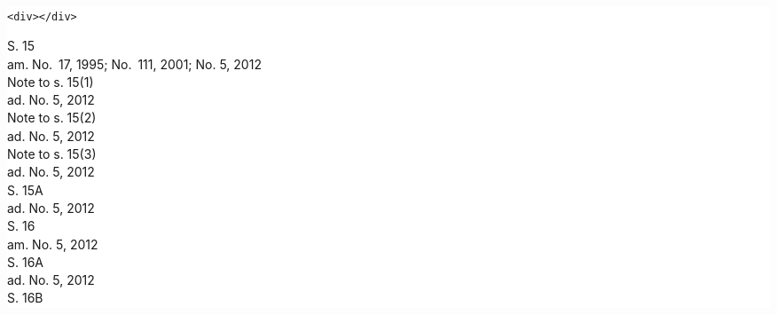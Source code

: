     <div></div>
  </td>
</tr>
<tr>
  <td>
    <div>S. 15</div>
  </td>
  <td>
    <div>am. No. 17, 1995; No. 111, 2001; No. 5, 2012</div>
  </td>
</tr>
<tr>
  <td>
    <div>Note to s. 15(1)</div>
  </td>
  <td>
    <div>ad. No. 5, 2012</div>
  </td>
</tr>
<tr>
  <td>
    <div>Note to s. 15(2)</div>
  </td>
  <td>
    <div>ad. No. 5, 2012</div>
  </td>
</tr>
<tr>
  <td>
    <div>Note to s. 15(3)</div>
  </td>
  <td>
    <div>ad. No. 5, 2012</div>
  </td>
</tr>
<tr>
  <td>
    <div>S. 15A</div>
  </td>
  <td>
    <div>ad. No. 5, 2012</div>
  </td>
</tr>
<tr>
  <td>
    <div>S. 16</div>
  </td>
  <td>
    <div>am. No. 5, 2012</div>
  </td>
</tr>
<tr>
  <td>
    <div>S. 16A</div>
  </td>
  <td>
    <div>ad. No. 5, 2012</div>
  </td>
</tr>
<tr>
  <td>
    <div>S. 16B</div>
  </td>
  <td>